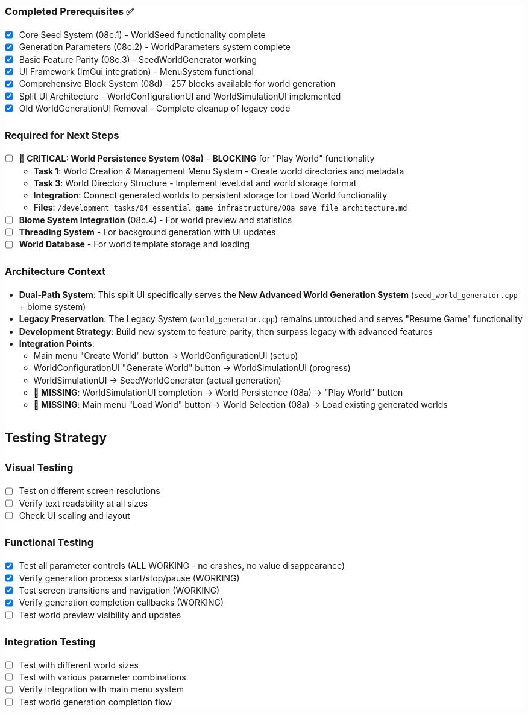 ### Completed Prerequisites ✅
- [x] Core Seed System (08c.1) - WorldSeed functionality complete
- [x] Generation Parameters (08c.2) - WorldParameters system complete
- [x] Basic Feature Parity (08c.3) - SeedWorldGenerator working
- [x] UI Framework (ImGui integration) - MenuSystem functional
- [x] Comprehensive Block System (08d) - 257 blocks available for world generation
- [x] Split UI Architecture - WorldConfigurationUI and WorldSimulationUI implemented
- [x] Old WorldGenerationUI Removal - Complete cleanup of legacy code

### Required for Next Steps
- [ ] **🚨 CRITICAL: World Persistence System (08a)** - **BLOCKING** for "Play World" functionality
  - **Task 1**: World Creation & Management Menu System - Create world directories and metadata
  - **Task 3**: World Directory Structure - Implement level.dat and world storage format
  - **Integration**: Connect generated worlds to persistent storage for Load World functionality
  - **Files**: `/development_tasks/04_essential_game_infrastructure/08a_save_file_architecture.md`
- [ ] **Biome System Integration** (08c.4) - For world preview and statistics
- [ ] **Threading System** - For background generation with UI updates
- [ ] **World Database** - For world template storage and loading

### Architecture Context
- **Dual-Path System**: This split UI specifically serves the **New Advanced World Generation System** (`seed_world_generator.cpp` + biome system)
- **Legacy Preservation**: The Legacy System (`world_generator.cpp`) remains untouched and serves "Resume Game" functionality
- **Development Strategy**: Build new system to feature parity, then surpass legacy with advanced features
- **Integration Points**: 
  - Main menu "Create World" button → WorldConfigurationUI (setup)
  - WorldConfigurationUI "Generate World" button → WorldSimulationUI (progress)
  - WorldSimulationUI → SeedWorldGenerator (actual generation)
  - **🚨 MISSING**: WorldSimulationUI completion → World Persistence (08a) → "Play World" button
  - **🚨 MISSING**: Main menu "Load World" button → World Selection (08a) → Load existing generated worlds

## Testing Strategy

### Visual Testing
- [ ] Test on different screen resolutions
- [ ] Verify text readability at all sizes
- [ ] Check UI scaling and layout

### Functional Testing  
- [x] Test all parameter controls (ALL WORKING - no crashes, no value disappearance)
- [x] Verify generation process start/stop/pause (WORKING)
- [x] Test screen transitions and navigation (WORKING)
- [x] Verify generation completion callbacks (WORKING)
- [ ] Test world preview visibility and updates

### Integration Testing
- [ ] Test with different world sizes
- [ ] Test with various parameter combinations
- [ ] Verify integration with main menu system
- [ ] Test world generation completion flow
